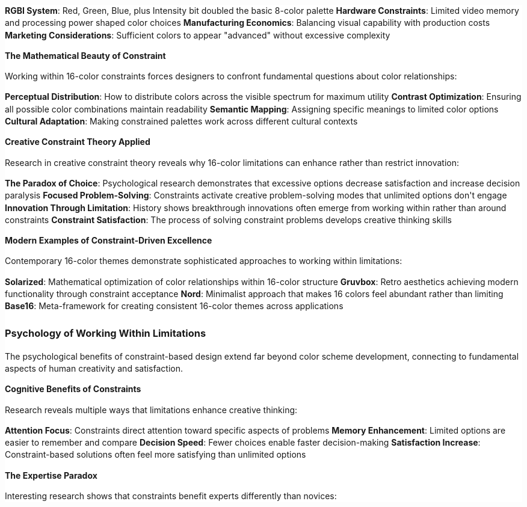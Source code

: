 **RGBI System**: Red, Green, Blue, plus Intensity bit doubled the basic 8-color palette
**Hardware Constraints**: Limited video memory and processing power shaped color choices
**Manufacturing Economics**: Balancing visual capability with production costs
**Marketing Considerations**: Sufficient colors to appear "advanced" without excessive complexity

**The Mathematical Beauty of Constraint**

Working within 16-color constraints forces designers to confront fundamental questions about color relationships:

**Perceptual Distribution**: How to distribute colors across the visible spectrum for maximum utility
**Contrast Optimization**: Ensuring all possible color combinations maintain readability
**Semantic Mapping**: Assigning specific meanings to limited color options
**Cultural Adaptation**: Making constrained palettes work across different cultural contexts

**Creative Constraint Theory Applied**

Research in creative constraint theory reveals why 16-color limitations can enhance rather than restrict innovation:

**The Paradox of Choice**: Psychological research demonstrates that excessive options decrease satisfaction and increase decision paralysis
**Focused Problem-Solving**: Constraints activate creative problem-solving modes that unlimited options don't engage
**Innovation Through Limitation**: History shows breakthrough innovations often emerge from working within rather than around constraints
**Constraint Satisfaction**: The process of solving constraint problems develops creative thinking skills

**Modern Examples of Constraint-Driven Excellence**

Contemporary 16-color themes demonstrate sophisticated approaches to working within limitations:

**Solarized**: Mathematical optimization of color relationships within 16-color structure
**Gruvbox**: Retro aesthetics achieving modern functionality through constraint acceptance
**Nord**: Minimalist approach that makes 16 colors feel abundant rather than limiting
**Base16**: Meta-framework for creating consistent 16-color themes across applications

### Psychology of Working Within Limitations

The psychological benefits of constraint-based design extend far beyond color scheme development, connecting to fundamental aspects of human creativity and satisfaction.

**Cognitive Benefits of Constraints**

Research reveals multiple ways that limitations enhance creative thinking:

**Attention Focus**: Constraints direct attention toward specific aspects of problems
**Memory Enhancement**: Limited options are easier to remember and compare
**Decision Speed**: Fewer choices enable faster decision-making
**Satisfaction Increase**: Constraint-based solutions often feel more satisfying than unlimited options

**The Expertise Paradox**

Interesting research shows that constraints benefit experts differently than novices:
